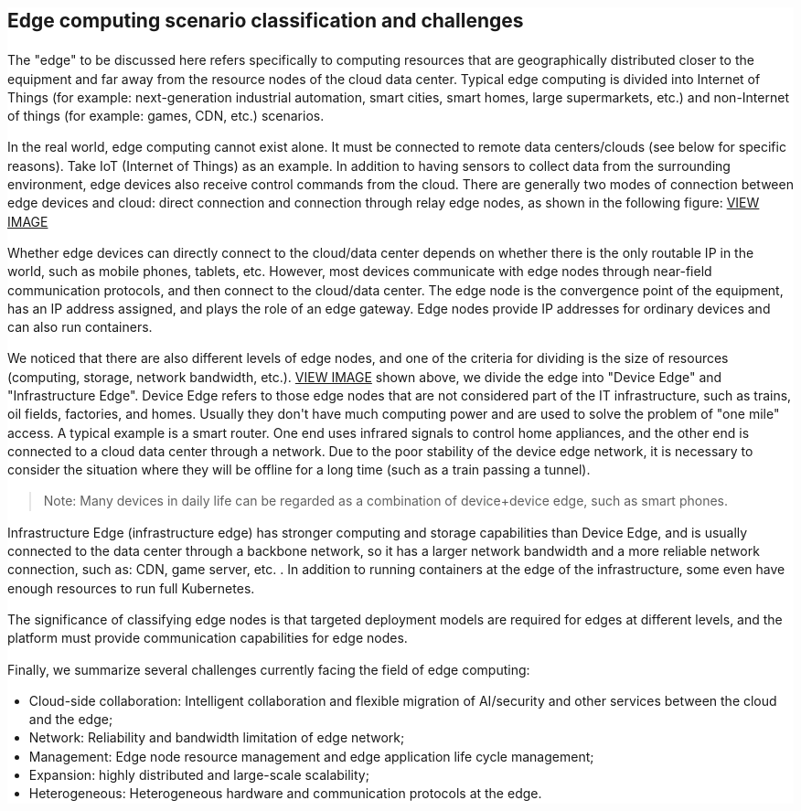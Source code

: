 ## Edge computing scenario classification and challenges

The "edge" to be discussed here refers specifically to computing resources that are geographically distributed closer to the equipment and far away from the resource nodes of the cloud data center. Typical edge computing is divided into Internet of Things (for example: next-generation industrial automation, smart cities, smart homes, large supermarkets, etc.) and non-Internet of things (for example: games, CDN, etc.) scenarios.

In the real world, edge computing cannot exist alone. It must be connected to remote data centers/clouds (see below for specific reasons). Take IoT (Internet of Things) as an example. In addition to having sensors to collect data from the surrounding environment, edge devices also receive control commands from the cloud. There are generally two modes of connection between edge devices and cloud: direct connection and connection through relay edge nodes, as shown in the following figure: [VIEW IMAGE](https://static001.geekbang.org/resource/image/80/3c/804f44ee5a6745909adc6d679026833c.png)

Whether edge devices can directly connect to the cloud/data center depends on whether there is the only routable IP in the world, such as mobile phones, tablets, etc. However, most devices communicate with edge nodes through near-field communication protocols, and then connect to the cloud/data center. The edge node is the convergence point of the equipment, has an IP address assigned, and plays the role of an edge gateway. Edge nodes provide IP addresses for ordinary devices and can also run containers.

We noticed that there are also different levels of edge nodes, and one of the criteria for dividing is the size of resources (computing, storage, network bandwidth, etc.). [VIEW IMAGE](https://static001.geekbang.org/resource/image/7b/04/7b9fe188ee8db80614d36c79ddcb9304.png)
shown above, we divide the edge into "Device Edge" and "Infrastructure Edge". Device Edge refers to those edge nodes that are not considered part of the IT infrastructure, such as trains, oil fields, factories, and homes. Usually they don't have much computing power and are used to solve the problem of "one mile" access. A typical example is a smart router. One end uses infrared signals to control home appliances, and the other end is connected to a cloud data center through a network. Due to the poor stability of the device edge network, it is necessary to consider the situation where they will be offline for a long time (such as a train passing a tunnel).

> Note: Many devices in daily life can be regarded as a combination of device+device edge, such as smart phones.

Infrastructure Edge (infrastructure edge) has stronger computing and storage capabilities than Device Edge, and is usually connected to the data center through a backbone network, so it has a larger network bandwidth and a more reliable network connection, such as: CDN, game server, etc. . In addition to running containers at the edge of the infrastructure, some even have enough resources to run full Kubernetes.

The significance of classifying edge nodes is that targeted deployment models are required for edges at different levels, and the platform must provide communication capabilities for edge nodes.

Finally, we summarize several challenges currently facing the field of edge computing:

- Cloud-side collaboration: Intelligent collaboration and flexible migration of AI/security and other services between the cloud and the edge;
- Network: Reliability and bandwidth limitation of edge network;
- Management: Edge node resource management and edge application life cycle management;
- Expansion: highly distributed and large-scale scalability;
- Heterogeneous: Heterogeneous hardware and communication protocols at the edge.
